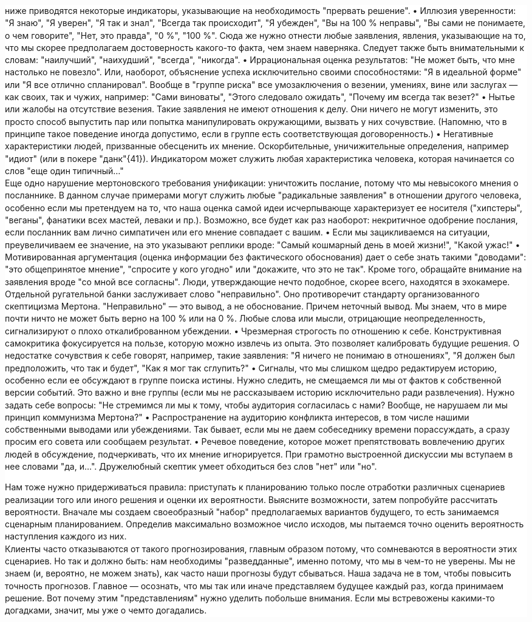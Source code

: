 ниже приводятся некоторые индикаторы, указывающие на необходимость "прервать решение". • Иллюзия уверенности: "Я знаю", "Я уверен", "Я так и знал", "Всегда так происходит", "Я убежден", "Вы на 100 % неправы", "Вы сами не понимаете, о чем говорите", "Нет, это правда", "0 %", "100 %". Сюда же нужно отнести любые заявления, явления, указывающие на то, что мы скорее предполагаем достоверность какого-то факта, чем знаем наверняка. Следует также быть внимательными к словам: "наилучший", "наихудший", "всегда", "никогда". • Иррациональная оценка результатов: "Не может быть, что мне настолько не повезло". Или, наоборот, объяснение успеха исключительно своими способностями: "Я в идеальной форме" или "Я все отлично спланировал". Вообще в "группе риска" все умозаключения о везении, умениях, вине или заслугах — как своих, так и чужих, например: "Сами виноваты", "Этого следовало ожидать", "Почему им всегда так везет?" • Нытье или жалобы на отсутствие везения. Такие заявления не имеют отношения к делу. Они ничего не могут изменить, это просто способ выпустить пар или попытка манипулировать окружающими, вызвать у них сочувствие. (Напомню, что в принципе такое поведение иногда допустимо, если в группе есть соответствующая договоренность.) • Негативные характеристики людей, призванные обесценить их мнение. Оскорбительные, уничижительные определения, например "идиот" (или в покере "данк"{41}). Индикатором может служить любая характеристика человека, которая начинается со слов "еще один типичный…"  
Еще одно нарушение мертоновского требования унификации: уничтожить послание, потому что мы невысокого мнения о посланнике. В данном случае примерами могут служить любые "радикальные заявления" в отношении другого человека, особенно если мы претендуем на то, что наша оценка самой идеи исчерпывающе характеризует ее носителя ("хипстеры", "веганы", фанатики всех мастей, леваки и пр.). Возможно, все будет как раз наоборот: некритичное одобрение послания, если посланник вам лично симпатичен или его мнение совпадает с вашим. • Если мы зацикливаемся на ситуации, преувеличиваем ее значение, на это указывают реплики вроде: "Самый кошмарный день в моей жизни!", "Какой ужас!" • Мотивированная аргументация (оценка информации без фактического обоснования) дает о себе знать такими "доводами": "это общепринятое мнение", "спросите у кого угодно" или "докажите, что это не так". Кроме того, обращайте внимание на заявления вроде "со мной все согласны". Люди, утверждающие нечто подобное, скорее всего, находятся в эхокамере.  
Отдельной ругательной банки заслуживает слово "неправильно". Оно противоречит стандарту организованного скептицизма Мертона. "Неправильно" — это вывод, а не обоснование. Причем неточный вывод. Мы знаем, что в мире почти ничто не может быть верно на 100 % или на 0 %. Любые слова или мысли, отрицающие неопределенность, сигнализируют о плохо откалиброванном убеждении. • Чрезмерная строгость по отношению к себе. Конструктивная самокритика фокусируется на пользе, которую можно извлечь из опыта. Это позволяет калибровать будущие решения. О недостатке сочувствия к себе говорят, например, такие заявления: "Я ничего не понимаю в отношениях", "Я должен был предположить, что так и будет", "Как я мог так сглупить?" • Сигналы, что мы слишком щедро редактируем историю, особенно если ее обсуждают в группе поиска истины. Нужно следить, не смещаемся ли мы от фактов к собственной версии событий. Это важно и вне группы (если мы не рассказываем историю исключительно ради развлечения). Нужно задать себе вопросы: "Не стремимся ли мы к тому, чтобы аудитория согласилась с нами? Вообще, не нарушаем ли мы принцип коммунизма Мертона?" • Распространение на аудиторию конфликта интересов, в том числе нашими собственными выводами или убеждениями. Так бывает, если мы не даем собеседнику времени порассуждать, а сразу просим его совета или сообщаем результат. • Речевое поведение, которое может препятствовать вовлечению других людей в обсуждение, подчеркивать, что их мнение игнорируется. При грамотно выстроенной дискуссии мы вступаем в нее словами "да, и…". Дружелюбный скептик умеет обходиться без слов "нет" или "но".

Нам тоже нужно придерживаться правила: приступать к планированию только после отработки различных сценариев реализации того или иного решения и оценки их вероятности. Выясните возможности, затем попробуйте рассчитать вероятности. Вначале мы создаем своеобразный "набор" предполагаемых вариантов будущего, то есть занимаемся сценарным планированием. Определив максимально возможное число исходов, мы пытаемся точно оценить вероятность наступления каждого из них.  
Клиенты часто отказываются от такого прогнозирования, главным образом потому, что сомневаются в вероятности этих сценариев. Но так и должно быть: нам необходимы "разведданные", именно потому, что мы в чем-то не уверены. Мы не знаем (и, вероятно, не можем знать), как часто наши прогнозы будут сбываться. Наша задача не в том, чтобы повысить точность прогнозов. Главное — осознать, что мы так или иначе представляем будущее каждый раз, когда принимаем решение. Вот почему этим "представлениям" нужно уделить побольше внимания. Если мы встревожены какими-то догадками, значит, мы уже о чемто догадались.
